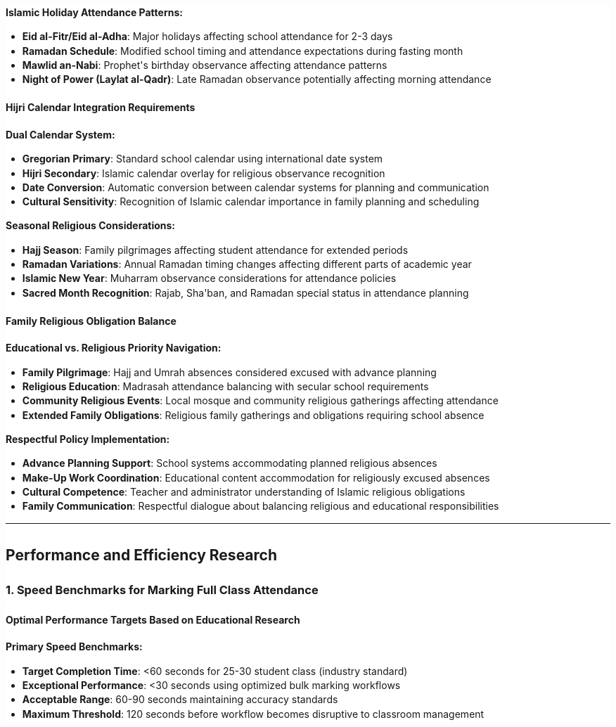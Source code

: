 **Islamic Holiday Attendance Patterns:**
- **Eid al-Fitr/Eid al-Adha**: Major holidays affecting school attendance for 2-3 days
- **Ramadan Schedule**: Modified school timing and attendance expectations during fasting month
- **Mawlid an-Nabi**: Prophet's birthday observance affecting attendance patterns
- **Night of Power (Laylat al-Qadr)**: Late Ramadan observance potentially affecting morning attendance

#### Hijri Calendar Integration Requirements

**Dual Calendar System:**
- **Gregorian Primary**: Standard school calendar using international date system
- **Hijri Secondary**: Islamic calendar overlay for religious observance recognition
- **Date Conversion**: Automatic conversion between calendar systems for planning and communication
- **Cultural Sensitivity**: Recognition of Islamic calendar importance in family planning and scheduling

**Seasonal Religious Considerations:**
- **Hajj Season**: Family pilgrimages affecting student attendance for extended periods
- **Ramadan Variations**: Annual Ramadan timing changes affecting different parts of academic year
- **Islamic New Year**: Muharram observance considerations for attendance policies
- **Sacred Month Recognition**: Rajab, Sha'ban, and Ramadan special status in attendance planning

#### Family Religious Obligation Balance

**Educational vs. Religious Priority Navigation:**
- **Family Pilgrimage**: Hajj and Umrah absences considered excused with advance planning
- **Religious Education**: Madrasah attendance balancing with secular school requirements
- **Community Religious Events**: Local mosque and community religious gatherings affecting attendance
- **Extended Family Obligations**: Religious family gatherings and obligations requiring school absence

**Respectful Policy Implementation:**
- **Advance Planning Support**: School systems accommodating planned religious absences
- **Make-Up Work Coordination**: Educational content accommodation for religiously excused absences
- **Cultural Competence**: Teacher and administrator understanding of Islamic religious obligations
- **Family Communication**: Respectful dialogue about balancing religious and educational responsibilities

---

## Performance and Efficiency Research

### 1. Speed Benchmarks for Marking Full Class Attendance

#### Optimal Performance Targets Based on Educational Research

**Primary Speed Benchmarks:**
- **Target Completion Time**: <60 seconds for 25-30 student class (industry standard)
- **Exceptional Performance**: <30 seconds using optimized bulk marking workflows
- **Acceptable Range**: 60-90 seconds maintaining accuracy standards
- **Maximum Threshold**: 120 seconds before workflow becomes disruptive to classroom management

